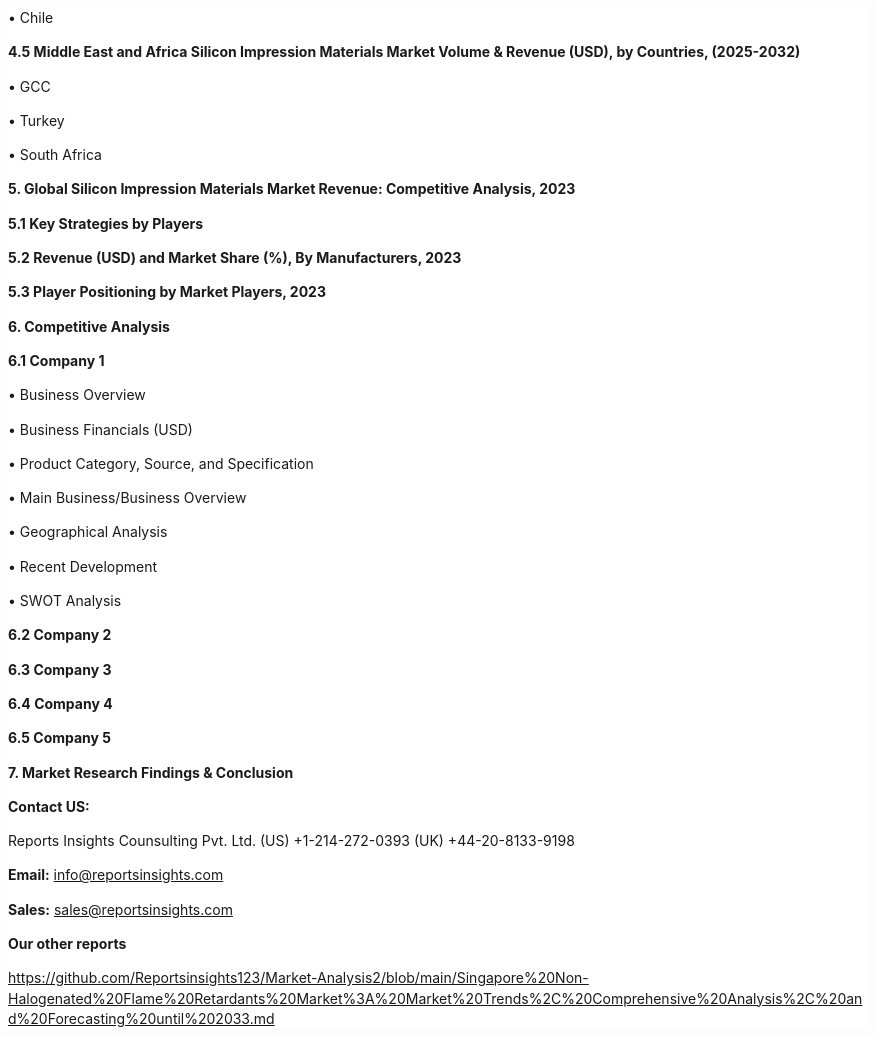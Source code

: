 • Chile

<strong>4.5 Middle East and Africa Silicon Impression Materials Market Volume &amp; Revenue (USD), by Countries, (2025-2032)</strong>

• GCC

• Turkey

• South Africa

<strong>5. Global Silicon Impression Materials Market Revenue: Competitive Analysis, 2023</strong>

<strong>5.1 Key Strategies by Players</strong>

<strong>5.2 Revenue (USD) and Market Share (%), By Manufacturers, 2023</strong>

<strong>5.3 Player Positioning by Market Players, 2023</strong>

<strong>6. Competitive Analysis</strong>

<strong>6.1 Company 1</strong>

• Business Overview

• Business Financials (USD)

• Product Category, Source, and Specification

• Main Business/Business Overview

• Geographical Analysis

• Recent Development

• SWOT Analysis

<strong>6.2 Company 2</strong>

<strong>6.3 Company 3</strong>

<strong>6.4 Company 4</strong>

<strong>6.5 Company 5</strong>

<strong>7. Market Research Findings &amp; Conclusion</strong>

<strong>Contact US:</strong>

Reports Insights Counsulting Pvt. Ltd.
(US) +1-214-272-0393
(UK) +44-20-8133-9198
<p class=""""><b>Email:</b> <a href=mailto:info@reportsinsights.com>info@reportsinsights.com</a></p>
<p class=""""><b>Sales:</b> <a href=mailto:sales@reportsinsights.com>sales@reportsinsights.com</a></p>

<strong>Our other reports</strong>

<a href=https://github.com/Reportsinsights123/Market-Analysis2/blob/main/Singapore%20Non-Halogenated%20Flame%20Retardants%20Market%3A%20Market%20Trends%2C%20Comprehensive%20Analysis%2C%20and%20Forecasting%20until%202033.md>https://github.com/Reportsinsights123/Market-Analysis2/blob/main/Singapore%20Non-Halogenated%20Flame%20Retardants%20Market%3A%20Market%20Trends%2C%20Comprehensive%20Analysis%2C%20and%20Forecasting%20until%202033.md</a>
